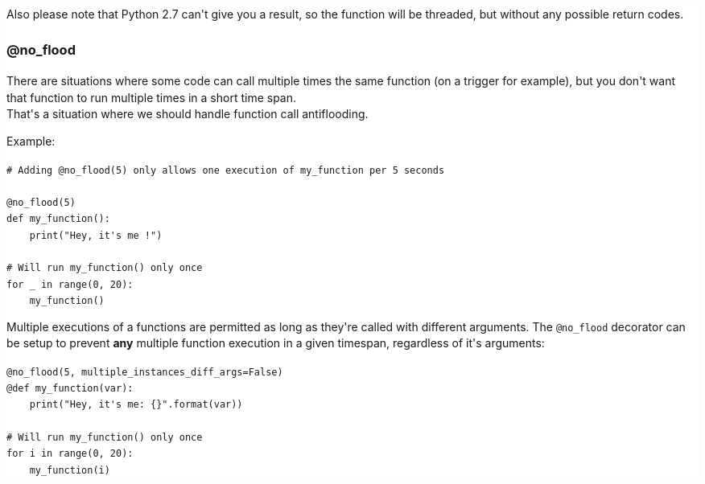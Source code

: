 
Also please note that Python 2.7 can't give you a result, so the function will be threaded, but without any possible return codes.

### @no_flood

There are situations where some code can call multiple times the same function (on a trigger for example), but you don't want that function to run multiple times in a short time span.  
That's a situation where we should handle function call antiflooding.

Example:
```
# Adding @no_flood(5) only allows one execution of my_function per 5 seconds

@no_flood(5)
def my_function():
    print("Hey, it's me !")
  
# Will run my_function() only once
for _ in range(0, 20):
    my_function()
```

Multiple executions of a functions are permitted as long as they're called with different arguments.
The `@no_flood` decorator can be setup to prevent **any** multiple function execution in a given timespan, regardless of it's arguments:

```
@no_flood(5, multiple_instances_diff_args=False)
@def my_function(var):
    print("Hey, it's me: {}".format(var))

# Will run my_function() only once
for i in range(0, 20):
    my_function(i)
```

